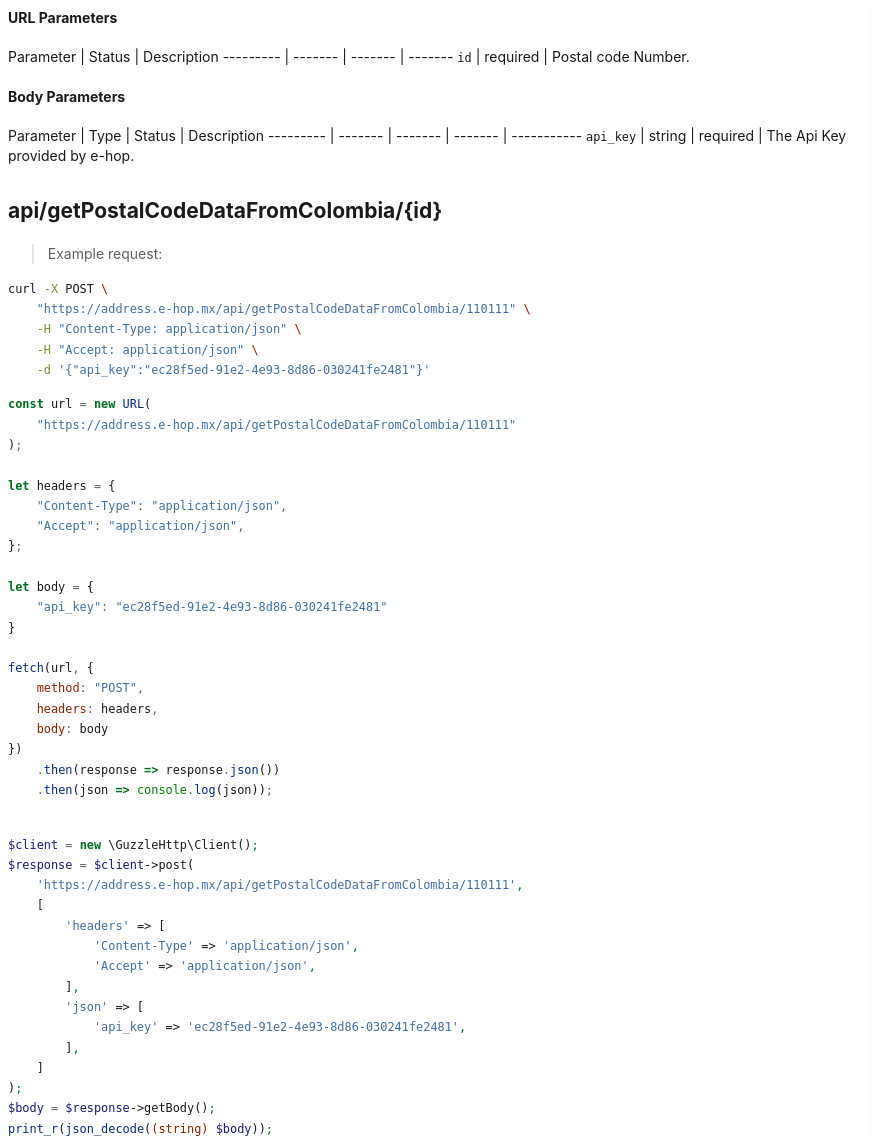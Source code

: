 #### URL Parameters

Parameter | Status | Description
--------- | ------- | ------- | -------
    `id` |  required  | Postal code Number.
#### Body Parameters
Parameter | Type | Status | Description
--------- | ------- | ------- | ------- | -----------
    `api_key` | string |  required  | The Api Key provided by e-hop.
    



## api/getPostalCodeDataFromColombia/{id}
> Example request:

```bash
curl -X POST \
    "https://address.e-hop.mx/api/getPostalCodeDataFromColombia/110111" \
    -H "Content-Type: application/json" \
    -H "Accept: application/json" \
    -d '{"api_key":"ec28f5ed-91e2-4e93-8d86-030241fe2481"}'

```

```javascript
const url = new URL(
    "https://address.e-hop.mx/api/getPostalCodeDataFromColombia/110111"
);

let headers = {
    "Content-Type": "application/json",
    "Accept": "application/json",
};

let body = {
    "api_key": "ec28f5ed-91e2-4e93-8d86-030241fe2481"
}

fetch(url, {
    method: "POST",
    headers: headers,
    body: body
})
    .then(response => response.json())
    .then(json => console.log(json));
```

```php

$client = new \GuzzleHttp\Client();
$response = $client->post(
    'https://address.e-hop.mx/api/getPostalCodeDataFromColombia/110111',
    [
        'headers' => [
            'Content-Type' => 'application/json',
            'Accept' => 'application/json',
        ],
        'json' => [
            'api_key' => 'ec28f5ed-91e2-4e93-8d86-030241fe2481',
        ],
    ]
);
$body = $response->getBody();
print_r(json_decode((string) $body));
```
